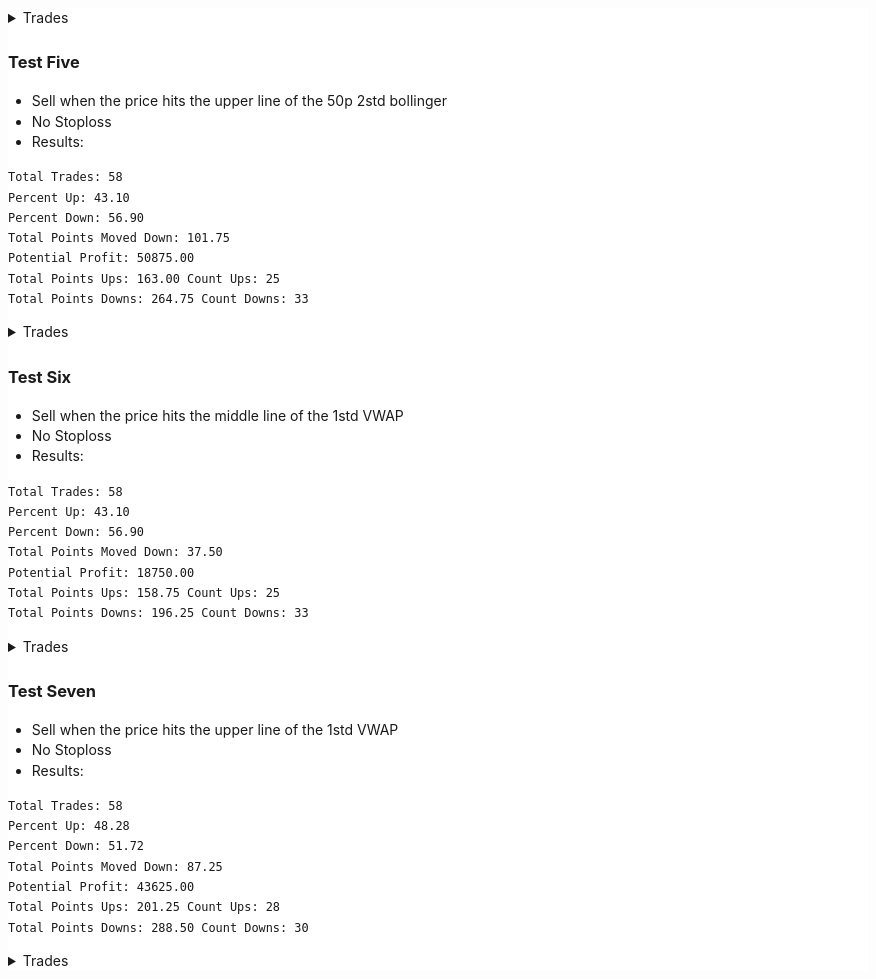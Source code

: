 <details><summary>Trades</summary></details>

### Test Five
* Sell when the price hits the upper line of the 50p 2std bollinger
* No Stoploss
* Results:
```
Total Trades: 58
Percent Up: 43.10
Percent Down: 56.90
Total Points Moved Down: 101.75
Potential Profit: 50875.00
Total Points Ups: 163.00 Count Ups: 25
Total Points Downs: 264.75 Count Downs: 33
```

<details><summary>Trades</summary></details>

### Test Six
* Sell when the price hits the middle line of the 1std VWAP
* No Stoploss
* Results:
```
Total Trades: 58
Percent Up: 43.10
Percent Down: 56.90
Total Points Moved Down: 37.50
Potential Profit: 18750.00
Total Points Ups: 158.75 Count Ups: 25
Total Points Downs: 196.25 Count Downs: 33
```

<details><summary>Trades</summary></details>

### Test Seven
* Sell when the price hits the upper line of the 1std VWAP
* No Stoploss
* Results:
```
Total Trades: 58
Percent Up: 48.28
Percent Down: 51.72
Total Points Moved Down: 87.25
Potential Profit: 43625.00
Total Points Ups: 201.25 Count Ups: 28
Total Points Downs: 288.50 Count Downs: 30
```

<details><summary>Trades</summary>

<code>In: 2022-03-18 08:41:00		Out: 2022-03-18 09:10:55		Total Position Time: 29:55		Total Move Down: -0.00		Total to Date: 0.00</code> <br />
<code>In: 2022-03-18 12:13:00		Out: 2022-03-18 12:42:55		Total Position Time: 29:55		Total Move Down: -10.75		Total to Date: -10.75</code> <br />
<code>In: 2022-03-23 09:05:00		Out: 2022-03-23 09:13:35		Total Position Time: 08:35		Total Move Down: 14.75		Total to Date: 4.00</code> <br />
<code>In: 2022-03-24 08:09:00		Out: 2022-03-24 08:38:55		Total Position Time: 29:55		Total Move Down: -15.75		Total to Date: -11.75</code> <br />
<code>In: 2022-03-24 10:04:00		Out: 2022-03-24 10:33:55		Total Position Time: 29:55		Total Move Down: -1.00		Total to Date: -12.75</code> <br />
<code>In: 2022-03-24 10:29:00		Out: 2022-03-24 10:58:55		Total Position Time: 29:55		Total Move Down: -1.00		Total to Date: -13.75</code> <br />
<code>In: 2022-03-24 10:51:00		Out: 2022-03-24 11:20:55		Total Position Time: 29:55		Total Move Down: 1.75		Total to Date: -12.00</code> <br />
<code>In: 2022-03-25 11:34:00		Out: 2022-03-25 12:03:55		Total Position Time: 29:55		Total Move Down: 6.25		Total to Date: -5.75</code> <br />
